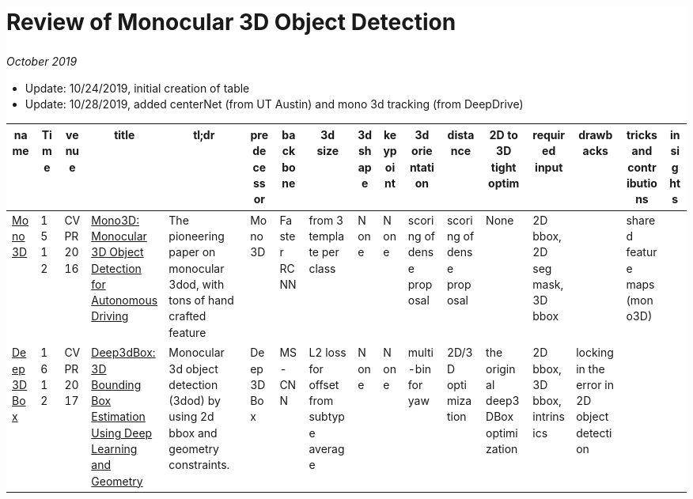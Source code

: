 # Review of Monocular 3D Object Detection

_October 2019_

- Update: 10/24/2019, initial creation of table
- Update: 10/28/2019, added centerNet (from UT Austin) and mono 3d tracking (from DeepDrive)

| name                                        | Time | venue          | title                                                                                                                                                                                | tl;dr                                                                                                                                                 | predecessor               | backbone                                                               | 3d size                                                         | 3d shape                                           | keypoint                     | 3d orientation                                                                  | distance                                                                           | 2D to 3D tight optim                                    | required input                                                          | drawbacks                                                                          | tricks and contributions                                                                                                      | insights                                                                                                                                                                                                                                 |
|---------------------------------------------|------|----------------|--------------------------------------------------------------------------------------------------------------------------------------------------------------------------------------|-------------------------------------------------------------------------------------------------------------------------------------------------------|---------------------------|------------------------------------------------------------------------|-----------------------------------------------------------------|----------------------------------------------------|------------------------------|---------------------------------------------------------------------------------|------------------------------------------------------------------------------------|---------------------------------------------------------|-------------------------------------------------------------------------|------------------------------------------------------------------------------------|-------------------------------------------------------------------------------------------------------------------------------|------------------------------------------------------------------------------------------------------------------------------------------------------------------------------------------------------------------------------------------|
| [Mono3D](mono3d.md)                         | 1512 | CVPR 2016      | [Mono3D: Monocular 3D Object Detection for Autonomous Driving](https://www.cs.toronto.edu/~urtasun/publications/chen_etal_cvpr16.pdf)                                                | The pioneering paper on monocular 3dod, with tons of hand crafted feature                                                                           | Mono3D                    | Faster RCNN                                                            | from 3 template per class                                       | None                                               | None                         | scoring of dense proposal                                                       | scoring of dense proposal                                                          | None                                                    | 2D bbox, 2D seg mask, 3D bbox                                         |                                                                                    | shared feature maps (mono3D)                                                                                                  |                                                                                                                                                                                                                                          |
| [Deep3DBox](deep3dbox.md)                   | 1612 | CVPR 2017      | [Deep3dBox: 3D Bounding Box Estimation Using Deep Learning and Geometry](https://arxiv.org/abs/1612.00496)                                                                           | Monocular 3d object detection (3dod) by using 2d bbox and geometry constraints.                                                                       | Deep3DBox                 | MS-CNN                                                                 | L2 loss for offset from subtype average                         | None                                               | None                         | multi-bin for yaw                                                               | 2D/3D optimization                                                                 | the original deep3DBox optimization                     | 2D bbox, 3D bbox, intrinsics                                          | locking in the error in 2D object detection                                        |                                                                                                                               |                                                                                                                                                                                                                                          |